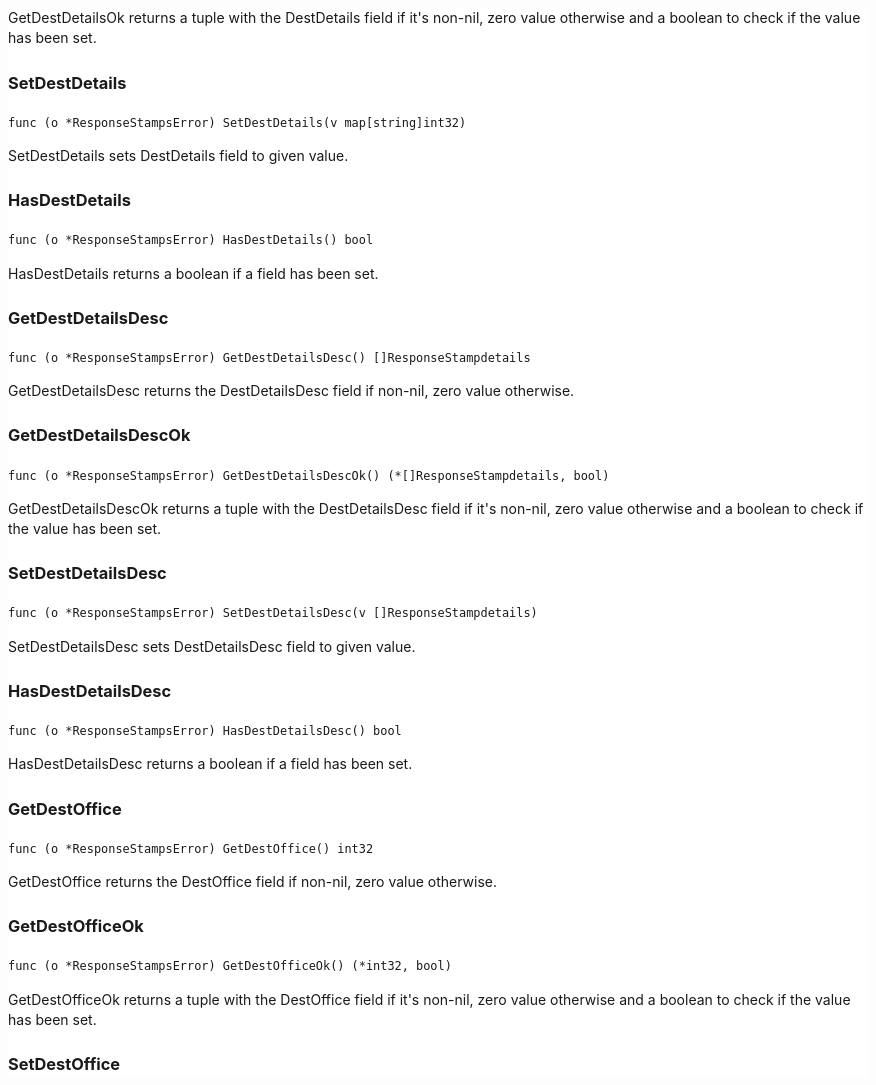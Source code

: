 GetDestDetailsOk returns a tuple with the DestDetails field if it's non-nil, zero value otherwise
and a boolean to check if the value has been set.

### SetDestDetails

`func (o *ResponseStampsError) SetDestDetails(v map[string]int32)`

SetDestDetails sets DestDetails field to given value.

### HasDestDetails

`func (o *ResponseStampsError) HasDestDetails() bool`

HasDestDetails returns a boolean if a field has been set.

### GetDestDetailsDesc

`func (o *ResponseStampsError) GetDestDetailsDesc() []ResponseStampdetails`

GetDestDetailsDesc returns the DestDetailsDesc field if non-nil, zero value otherwise.

### GetDestDetailsDescOk

`func (o *ResponseStampsError) GetDestDetailsDescOk() (*[]ResponseStampdetails, bool)`

GetDestDetailsDescOk returns a tuple with the DestDetailsDesc field if it's non-nil, zero value otherwise
and a boolean to check if the value has been set.

### SetDestDetailsDesc

`func (o *ResponseStampsError) SetDestDetailsDesc(v []ResponseStampdetails)`

SetDestDetailsDesc sets DestDetailsDesc field to given value.

### HasDestDetailsDesc

`func (o *ResponseStampsError) HasDestDetailsDesc() bool`

HasDestDetailsDesc returns a boolean if a field has been set.

### GetDestOffice

`func (o *ResponseStampsError) GetDestOffice() int32`

GetDestOffice returns the DestOffice field if non-nil, zero value otherwise.

### GetDestOfficeOk

`func (o *ResponseStampsError) GetDestOfficeOk() (*int32, bool)`

GetDestOfficeOk returns a tuple with the DestOffice field if it's non-nil, zero value otherwise
and a boolean to check if the value has been set.

### SetDestOffice
